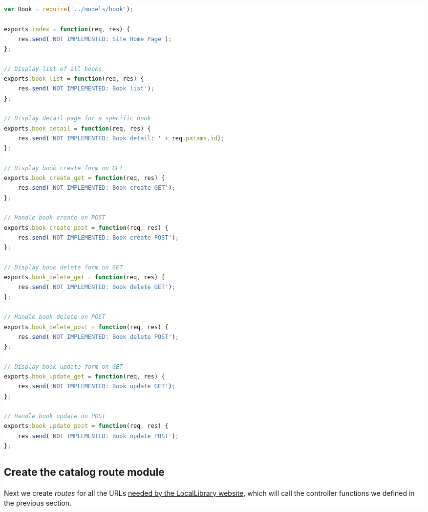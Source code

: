 ```js
var Book = require('../models/book');

exports.index = function(req, res) {
    res.send('NOT IMPLEMENTED: Site Home Page');
};

// Display list of all books
exports.book_list = function(req, res) {
    res.send('NOT IMPLEMENTED: Book list');
};

// Display detail page for a specific book
exports.book_detail = function(req, res) {
    res.send('NOT IMPLEMENTED: Book detail: ' + req.params.id);
};

// Display book create form on GET
exports.book_create_get = function(req, res) {
    res.send('NOT IMPLEMENTED: Book create GET');
};

// Handle book create on POST
exports.book_create_post = function(req, res) {
    res.send('NOT IMPLEMENTED: Book create POST');
};

// Display book delete form on GET
exports.book_delete_get = function(req, res) {
    res.send('NOT IMPLEMENTED: Book delete GET');
};

// Handle book delete on POST
exports.book_delete_post = function(req, res) {
    res.send('NOT IMPLEMENTED: Book delete POST');
};

// Display book update form on GET
exports.book_update_get = function(req, res) {
    res.send('NOT IMPLEMENTED: Book update GET');
};

// Handle book update on POST
exports.book_update_post = function(req, res) {
    res.send('NOT IMPLEMENTED: Book update POST');
};
```

## Create the catalog route module

Next we create _routes_ for all the URLs [needed by the LocalLibrary website](#local_libary_routes), which will call the controller functions we defined in the previous section.
